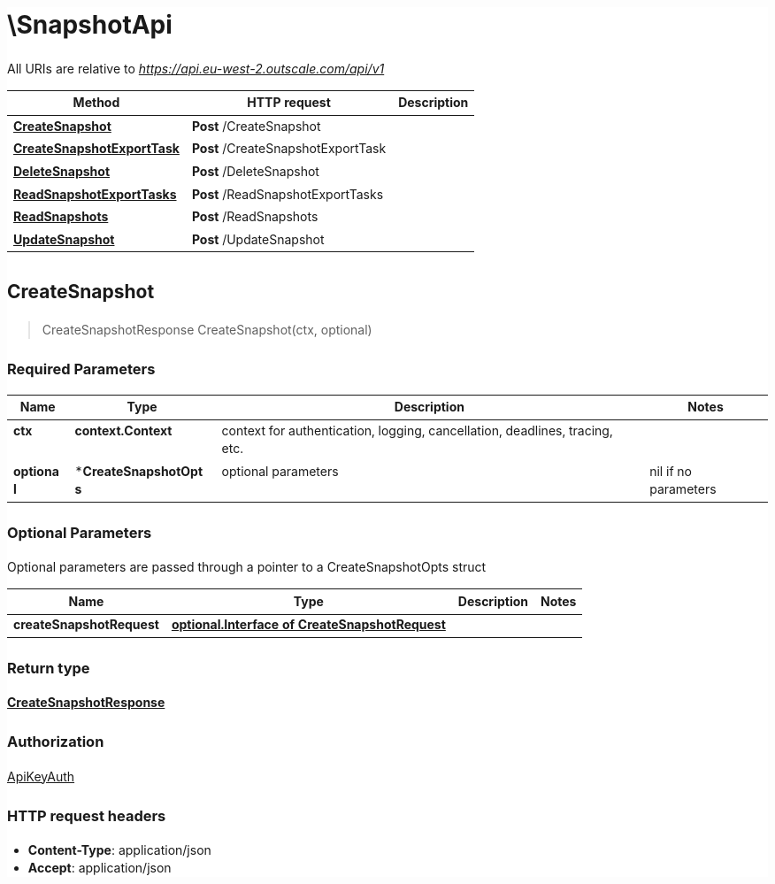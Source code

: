# \SnapshotApi

All URIs are relative to *https://api.eu-west-2.outscale.com/api/v1*

Method | HTTP request | Description
------------- | ------------- | -------------
[**CreateSnapshot**](SnapshotApi.md#CreateSnapshot) | **Post** /CreateSnapshot | 
[**CreateSnapshotExportTask**](SnapshotApi.md#CreateSnapshotExportTask) | **Post** /CreateSnapshotExportTask | 
[**DeleteSnapshot**](SnapshotApi.md#DeleteSnapshot) | **Post** /DeleteSnapshot | 
[**ReadSnapshotExportTasks**](SnapshotApi.md#ReadSnapshotExportTasks) | **Post** /ReadSnapshotExportTasks | 
[**ReadSnapshots**](SnapshotApi.md#ReadSnapshots) | **Post** /ReadSnapshots | 
[**UpdateSnapshot**](SnapshotApi.md#UpdateSnapshot) | **Post** /UpdateSnapshot | 



## CreateSnapshot

> CreateSnapshotResponse CreateSnapshot(ctx, optional)



### Required Parameters


Name | Type | Description  | Notes
------------- | ------------- | ------------- | -------------
**ctx** | **context.Context** | context for authentication, logging, cancellation, deadlines, tracing, etc.
 **optional** | ***CreateSnapshotOpts** | optional parameters | nil if no parameters

### Optional Parameters

Optional parameters are passed through a pointer to a CreateSnapshotOpts struct


Name | Type | Description  | Notes
------------- | ------------- | ------------- | -------------
 **createSnapshotRequest** | [**optional.Interface of CreateSnapshotRequest**](CreateSnapshotRequest.md)|  | 

### Return type

[**CreateSnapshotResponse**](CreateSnapshotResponse.md)

### Authorization

[ApiKeyAuth](../README.md#ApiKeyAuth)

### HTTP request headers

- **Content-Type**: application/json
- **Accept**: application/json
